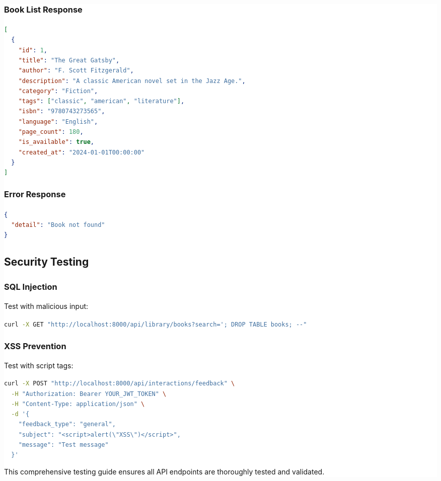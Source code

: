 ### Book List Response
```json
[
  {
    "id": 1,
    "title": "The Great Gatsby",
    "author": "F. Scott Fitzgerald",
    "description": "A classic American novel set in the Jazz Age.",
    "category": "Fiction",
    "tags": ["classic", "american", "literature"],
    "isbn": "9780743273565",
    "language": "English",
    "page_count": 180,
    "is_available": true,
    "created_at": "2024-01-01T00:00:00"
  }
]
```

### Error Response
```json
{
  "detail": "Book not found"
}
```

## Security Testing

### SQL Injection
Test with malicious input:
```bash
curl -X GET "http://localhost:8000/api/library/books?search='; DROP TABLE books; --"
```

### XSS Prevention
Test with script tags:
```bash
curl -X POST "http://localhost:8000/api/interactions/feedback" \
  -H "Authorization: Bearer YOUR_JWT_TOKEN" \
  -H "Content-Type: application/json" \
  -d '{
    "feedback_type": "general",
    "subject": "<script>alert(\"XSS\")</script>",
    "message": "Test message"
  }'
```

This comprehensive testing guide ensures all API endpoints are thoroughly tested and validated.

